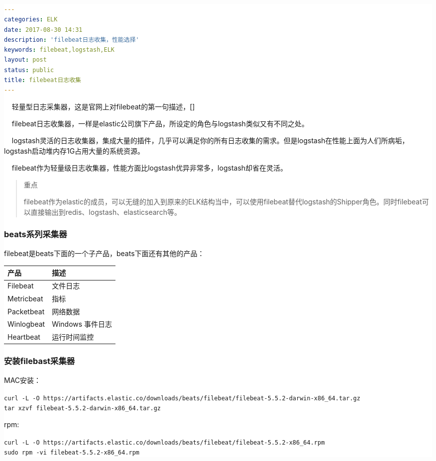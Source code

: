 ```yaml
---
categories: ELK
date: 2017-08-30 14:31
description: 'filebeat日志收集，性能选择'
keywords: filebeat,logstash,ELK
layout: post
status: public
title: filebeat日志收集
---
```


&nbsp;&nbsp;&nbsp;&nbsp;轻量型日志采集器，这是官网上对filebeat的第一句描述，[]

&nbsp;&nbsp;&nbsp;&nbsp;filebeat日志收集器，一样是elastic公司旗下产品，所设定的角色与logstash类似又有不同之处。

&nbsp;&nbsp;&nbsp;&nbsp;logstash灵活的日志收集器，集成大量的插件，几乎可以满足你的所有日志收集的需求。但是logstash在性能上面为人们所病垢，logstash启动堆内存1G占用大量的系统资源。

&nbsp;&nbsp;&nbsp;&nbsp;filebeat作为轻量级日志收集器，性能方面比logstash优异非常多，logstash却省在灵活。

> 重点
>
> filebeat作为elastic的成员，可以无缝的加入到原来的ELK结构当中，可以使用filebeat替代logstash的Shipper角色。同时filebeat可以直接输出到redis、logstash、elasticsearch等。

### beats系列采集器

filebeat是beats下面的一个子产品，beats下面还有其他的产品：

|产品         |描述         |
|:-----------|:------------|
|Filebeat    |文件日志      |
|Metricbeat  |指标          |
|Packetbeat  |网络数据      |
|Winlogbeat  |Windows 事件日志 |
|Heartbeat   |运行时间监控   |

### 安装filebast采集器

MAC安装：

```
curl -L -O https://artifacts.elastic.co/downloads/beats/filebeat/filebeat-5.5.2-darwin-x86_64.tar.gz
tar xzvf filebeat-5.5.2-darwin-x86_64.tar.gz
```

rpm:

```
curl -L -O https://artifacts.elastic.co/downloads/beats/filebeat/filebeat-5.5.2-x86_64.rpm
sudo rpm -vi filebeat-5.5.2-x86_64.rpm
```
